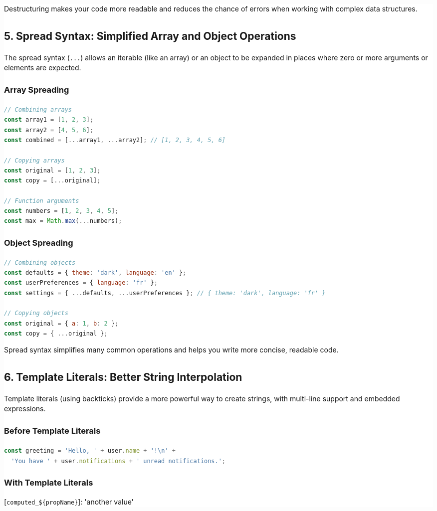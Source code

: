 Destructuring makes your code more readable and reduces the chance of errors when working with complex data structures.

## 5. Spread Syntax: Simplified Array and Object Operations

The spread syntax (`...`) allows an iterable (like an array) or an object to be expanded in places where zero or more arguments or elements are expected.

### Array Spreading

```javascript
// Combining arrays
const array1 = [1, 2, 3];
const array2 = [4, 5, 6];
const combined = [...array1, ...array2]; // [1, 2, 3, 4, 5, 6]

// Copying arrays
const original = [1, 2, 3];
const copy = [...original];

// Function arguments
const numbers = [1, 2, 3, 4, 5];
const max = Math.max(...numbers);
```

### Object Spreading

```javascript
// Combining objects
const defaults = { theme: 'dark', language: 'en' };
const userPreferences = { language: 'fr' };
const settings = { ...defaults, ...userPreferences }; // { theme: 'dark', language: 'fr' }

// Copying objects
const original = { a: 1, b: 2 };
const copy = { ...original };
```

Spread syntax simplifies many common operations and helps you write more concise, readable code.

## 6. Template Literals: Better String Interpolation

Template literals (using backticks) provide a more powerful way to create strings, with multi-line support and embedded expressions.

### Before Template Literals

```javascript
const greeting = 'Hello, ' + user.name + '!\n' +
  'You have ' + user.notifications + ' unread notifications.';
```

### With Template Literals


  [propName]: 'value',
  [`computed_${propName}`]: 'another value'